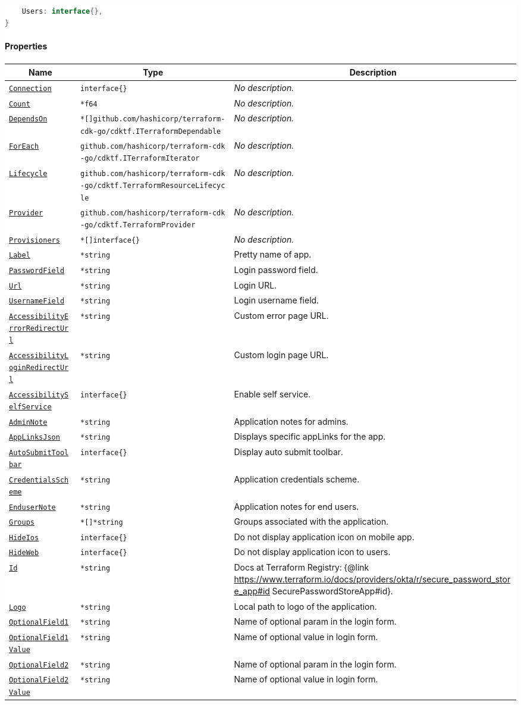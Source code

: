 ```go
	Users: interface{},
}
```

#### Properties <a name="Properties" id="Properties"></a>

| **Name** | **Type** | **Description** |
| --- | --- | --- |
| <code><a href="#@cdktf/provider-okta.securePasswordStoreApp.SecurePasswordStoreAppConfig.property.connection">Connection</a></code> | <code>interface{}</code> | *No description.* |
| <code><a href="#@cdktf/provider-okta.securePasswordStoreApp.SecurePasswordStoreAppConfig.property.count">Count</a></code> | <code>*f64</code> | *No description.* |
| <code><a href="#@cdktf/provider-okta.securePasswordStoreApp.SecurePasswordStoreAppConfig.property.dependsOn">DependsOn</a></code> | <code>*[]github.com/hashicorp/terraform-cdk-go/cdktf.ITerraformDependable</code> | *No description.* |
| <code><a href="#@cdktf/provider-okta.securePasswordStoreApp.SecurePasswordStoreAppConfig.property.forEach">ForEach</a></code> | <code>github.com/hashicorp/terraform-cdk-go/cdktf.ITerraformIterator</code> | *No description.* |
| <code><a href="#@cdktf/provider-okta.securePasswordStoreApp.SecurePasswordStoreAppConfig.property.lifecycle">Lifecycle</a></code> | <code>github.com/hashicorp/terraform-cdk-go/cdktf.TerraformResourceLifecycle</code> | *No description.* |
| <code><a href="#@cdktf/provider-okta.securePasswordStoreApp.SecurePasswordStoreAppConfig.property.provider">Provider</a></code> | <code>github.com/hashicorp/terraform-cdk-go/cdktf.TerraformProvider</code> | *No description.* |
| <code><a href="#@cdktf/provider-okta.securePasswordStoreApp.SecurePasswordStoreAppConfig.property.provisioners">Provisioners</a></code> | <code>*[]interface{}</code> | *No description.* |
| <code><a href="#@cdktf/provider-okta.securePasswordStoreApp.SecurePasswordStoreAppConfig.property.label">Label</a></code> | <code>*string</code> | Pretty name of app. |
| <code><a href="#@cdktf/provider-okta.securePasswordStoreApp.SecurePasswordStoreAppConfig.property.passwordField">PasswordField</a></code> | <code>*string</code> | Login password field. |
| <code><a href="#@cdktf/provider-okta.securePasswordStoreApp.SecurePasswordStoreAppConfig.property.url">Url</a></code> | <code>*string</code> | Login URL. |
| <code><a href="#@cdktf/provider-okta.securePasswordStoreApp.SecurePasswordStoreAppConfig.property.usernameField">UsernameField</a></code> | <code>*string</code> | Login username field. |
| <code><a href="#@cdktf/provider-okta.securePasswordStoreApp.SecurePasswordStoreAppConfig.property.accessibilityErrorRedirectUrl">AccessibilityErrorRedirectUrl</a></code> | <code>*string</code> | Custom error page URL. |
| <code><a href="#@cdktf/provider-okta.securePasswordStoreApp.SecurePasswordStoreAppConfig.property.accessibilityLoginRedirectUrl">AccessibilityLoginRedirectUrl</a></code> | <code>*string</code> | Custom login page URL. |
| <code><a href="#@cdktf/provider-okta.securePasswordStoreApp.SecurePasswordStoreAppConfig.property.accessibilitySelfService">AccessibilitySelfService</a></code> | <code>interface{}</code> | Enable self service. |
| <code><a href="#@cdktf/provider-okta.securePasswordStoreApp.SecurePasswordStoreAppConfig.property.adminNote">AdminNote</a></code> | <code>*string</code> | Application notes for admins. |
| <code><a href="#@cdktf/provider-okta.securePasswordStoreApp.SecurePasswordStoreAppConfig.property.appLinksJson">AppLinksJson</a></code> | <code>*string</code> | Displays specific appLinks for the app. |
| <code><a href="#@cdktf/provider-okta.securePasswordStoreApp.SecurePasswordStoreAppConfig.property.autoSubmitToolbar">AutoSubmitToolbar</a></code> | <code>interface{}</code> | Display auto submit toolbar. |
| <code><a href="#@cdktf/provider-okta.securePasswordStoreApp.SecurePasswordStoreAppConfig.property.credentialsScheme">CredentialsScheme</a></code> | <code>*string</code> | Application credentials scheme. |
| <code><a href="#@cdktf/provider-okta.securePasswordStoreApp.SecurePasswordStoreAppConfig.property.enduserNote">EnduserNote</a></code> | <code>*string</code> | Application notes for end users. |
| <code><a href="#@cdktf/provider-okta.securePasswordStoreApp.SecurePasswordStoreAppConfig.property.groups">Groups</a></code> | <code>*[]*string</code> | Groups associated with the application. |
| <code><a href="#@cdktf/provider-okta.securePasswordStoreApp.SecurePasswordStoreAppConfig.property.hideIos">HideIos</a></code> | <code>interface{}</code> | Do not display application icon on mobile app. |
| <code><a href="#@cdktf/provider-okta.securePasswordStoreApp.SecurePasswordStoreAppConfig.property.hideWeb">HideWeb</a></code> | <code>interface{}</code> | Do not display application icon to users. |
| <code><a href="#@cdktf/provider-okta.securePasswordStoreApp.SecurePasswordStoreAppConfig.property.id">Id</a></code> | <code>*string</code> | Docs at Terraform Registry: {@link https://www.terraform.io/docs/providers/okta/r/secure_password_store_app#id SecurePasswordStoreApp#id}. |
| <code><a href="#@cdktf/provider-okta.securePasswordStoreApp.SecurePasswordStoreAppConfig.property.logo">Logo</a></code> | <code>*string</code> | Local path to logo of the application. |
| <code><a href="#@cdktf/provider-okta.securePasswordStoreApp.SecurePasswordStoreAppConfig.property.optionalField1">OptionalField1</a></code> | <code>*string</code> | Name of optional param in the login form. |
| <code><a href="#@cdktf/provider-okta.securePasswordStoreApp.SecurePasswordStoreAppConfig.property.optionalField1Value">OptionalField1Value</a></code> | <code>*string</code> | Name of optional value in login form. |
| <code><a href="#@cdktf/provider-okta.securePasswordStoreApp.SecurePasswordStoreAppConfig.property.optionalField2">OptionalField2</a></code> | <code>*string</code> | Name of optional param in the login form. |
| <code><a href="#@cdktf/provider-okta.securePasswordStoreApp.SecurePasswordStoreAppConfig.property.optionalField2Value">OptionalField2Value</a></code> | <code>*string</code> | Name of optional value in login form. |